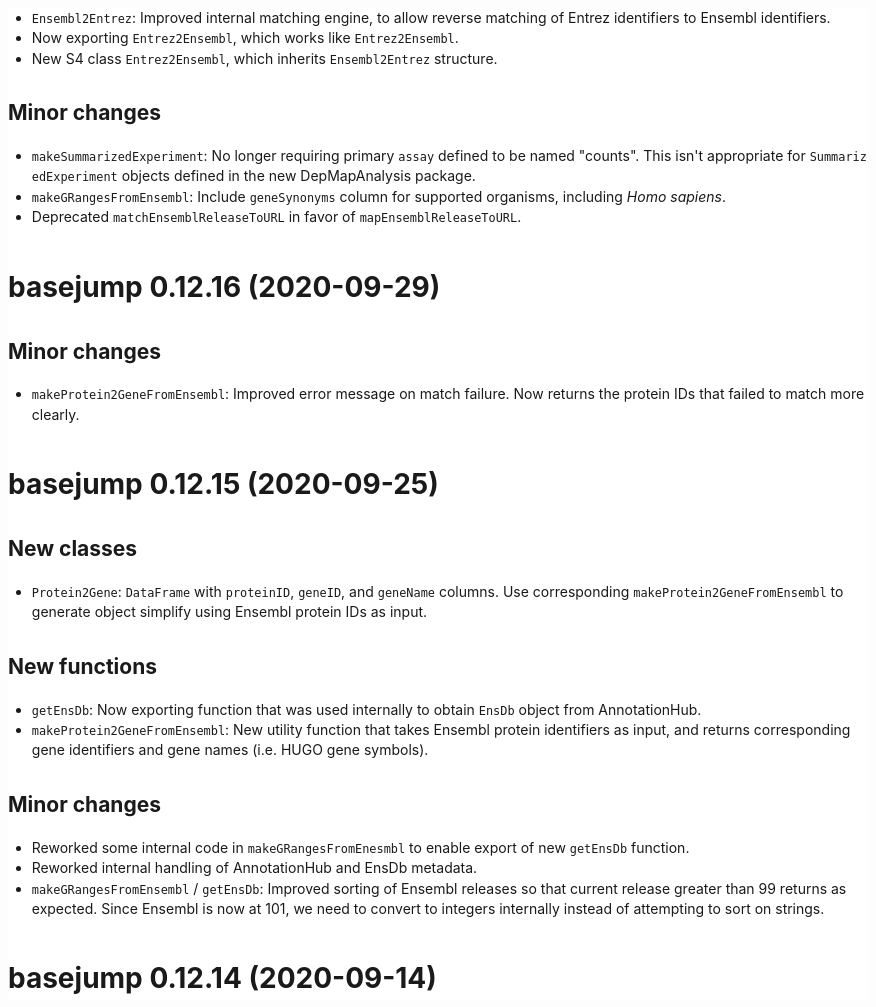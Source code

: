 - `Ensembl2Entrez`: Improved internal matching engine, to allow reverse matching
  of Entrez identifiers to Ensembl identifiers.
- Now exporting `Entrez2Ensembl`, which works like `Entrez2Ensembl`.
- New S4 class `Entrez2Ensembl`, which inherits `Ensembl2Entrez` structure.

## Minor changes

- `makeSummarizedExperiment`: No longer requiring primary `assay` defined to
  be named "counts". This isn't appropriate for `SummarizedExperiment` objects
  defined in the new DepMapAnalysis package.
- `makeGRangesFromEnsembl`: Include `geneSynonyms` column for supported
  organisms, including *Homo sapiens*.
- Deprecated `matchEnsemblReleaseToURL` in favor of `mapEnsemblReleaseToURL`.

# basejump 0.12.16 (2020-09-29)

## Minor changes

- `makeProtein2GeneFromEnsembl`: Improved error message on match failure. Now
  returns the protein IDs that failed to match more clearly.

# basejump 0.12.15 (2020-09-25)

## New classes

- `Protein2Gene`: `DataFrame` with `proteinID`, `geneID`, and `geneName`
  columns. Use corresponding `makeProtein2GeneFromEnsembl` to generate object
  simplify using Ensembl protein IDs as input.

## New functions

- `getEnsDb`: Now exporting function that was used internally to obtain `EnsDb`
  object from AnnotationHub.
- `makeProtein2GeneFromEnsembl`: New utility function that takes Ensembl protein
  identifiers as input, and returns corresponding gene identifiers and gene
  names (i.e. HUGO gene symbols).

## Minor changes

- Reworked some internal code in `makeGRangesFromEnesmbl` to enable export of
  new `getEnsDb` function.
- Reworked internal handling of AnnotationHub and EnsDb metadata.
- `makeGRangesFromEnsembl` / `getEnsDb`: Improved sorting of Ensembl releases
  so that current release greater than 99 returns as expected. Since Ensembl is
  now at 101, we need to convert to integers internally instead of attempting
  to sort on strings.

# basejump 0.12.14 (2020-09-14)
